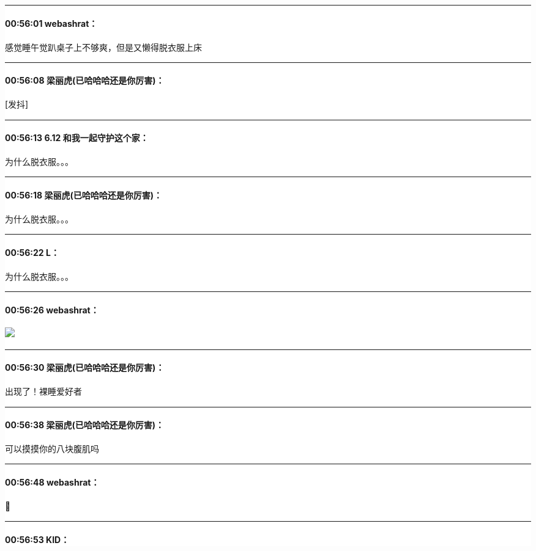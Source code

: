 *****

#### 00:56:01  webashrat：

感觉睡午觉趴桌子上不够爽，但是又懒得脱衣服上床

*****

#### 00:56:08  梁丽虎(已哈哈哈还是你厉害)：

[发抖]

*****

#### 00:56:13  6.12 和我一起守护这个家：

为什么脱衣服。。。

*****

#### 00:56:18  梁丽虎(已哈哈哈还是你厉害)：

为什么脱衣服。。。

*****

#### 00:56:22  L：

为什么脱衣服。。。

*****

#### 00:56:26  webashrat：

![](http://gchat.qpic.cn/gchatpic_new/2625239949/614391357-2490998748-11255D9F3D2443ED55FEFDACFE23606C/0?term=2")

*****

#### 00:56:30  梁丽虎(已哈哈哈还是你厉害)：

出现了！裸睡爱好者

*****

#### 00:56:38  梁丽虎(已哈哈哈还是你厉害)：

可以摸摸你的八块腹肌吗

*****

#### 00:56:48  webashrat：

🥺

*****

#### 00:56:53  KID：
